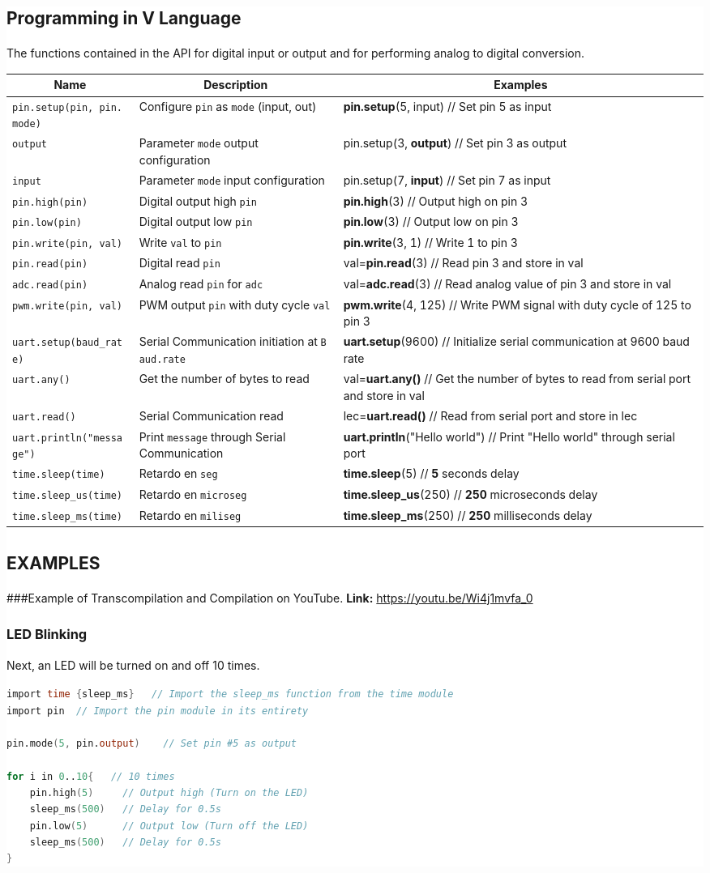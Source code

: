 
## Programming in V Language

The functions contained in the API for digital input or output and for performing analog to digital conversion.

| Name                       | Description                                    | Examples                                                                                |
| -------------------------- | ---------------------------------------------- | --------------------------------------------------------------------------------------- |
| `pin.setup(pin, pin.mode)` | Configure `pin` as `mode` (input, out)         | **pin.setup**(5, input) // Set pin 5 as input                                           |
| `output`                   | Parameter `mode` output configuration          | pin.setup(3, **output**) // Set pin 3 as output                                         |
| `input`                    | Parameter `mode` input configuration           | pin.setup(7, **input**) // Set pin 7 as input                                           |
| `pin.high(pin)`            | Digital output high `pin`                      | **pin.high**(3) // Output high on pin 3                                                 |
| `pin.low(pin)`             | Digital output low `pin`                       | **pin.low**(3) // Output low on pin 3                                                   |
| `pin.write(pin, val)`      | Write `val` to `pin`                           | **pin.write**(3, 1) // Write 1 to pin 3                                                 |
| `pin.read(pin)`            | Digital read `pin`                             | val=**pin.read**(3) // Read pin 3 and store in val                                      |
| `adc.read(pin)`            | Analog read `pin` for `adc`                    | val=**adc.read**(3) // Read analog value of pin 3 and store in val                      |
| `pwm.write(pin, val)`      | PWM output `pin` with duty cycle `val`         | **pwm.write**(4, 125) // Write PWM signal with duty cycle of 125 to pin 3               |
| `uart.setup(baud_rate)`    | Serial Communication initiation at `Baud.rate` | **uart.setup**(9600) // Initialize serial communication at 9600 baud rate               |
| `uart.any()`               | Get the number of bytes to read                | val=**uart.any()** // Get the number of bytes to read from serial port and store in val |
| `uart.read()`              | Serial Communication read                      | lec=**uart.read()** // Read from serial port and store in lec                           |
| `uart.println("message")`  | Print `message` through Serial Communication   | **uart.println**("Hello world") // Print "Hello world" through serial port              |
| `time.sleep(time)`         | Retardo en `seg`                               | **time.sleep**(5) // **5** seconds delay                                                |
| `time.sleep_us(time)`      | Retardo en `microseg`                          | **time.sleep_us**(250) // **250** microseconds delay                                    |
| `time.sleep_ms(time)`      | Retardo en `miliseg`                           | **time.sleep_ms**(250) // **250** milliseconds delay                                    |

## EXAMPLES

###Example of Transcompilation and Compilation on YouTube.
**Link:** https://youtu.be/Wi4j1mvfa_0

### LED Blinking
Next, an LED will be turned on and off 10 times.

```v
import time {sleep_ms}   // Import the sleep_ms function from the time module 
import pin  // Import the pin module in its entirety

pin.mode(5, pin.output)    // Set pin #5 as output

for i in 0..10{   // 10 times
    pin.high(5)     // Output high (Turn on the LED)
    sleep_ms(500)   // Delay for 0.5s
    pin.low(5)      // Output low (Turn off the LED)
    sleep_ms(500)   // Delay for 0.5s
}
```
